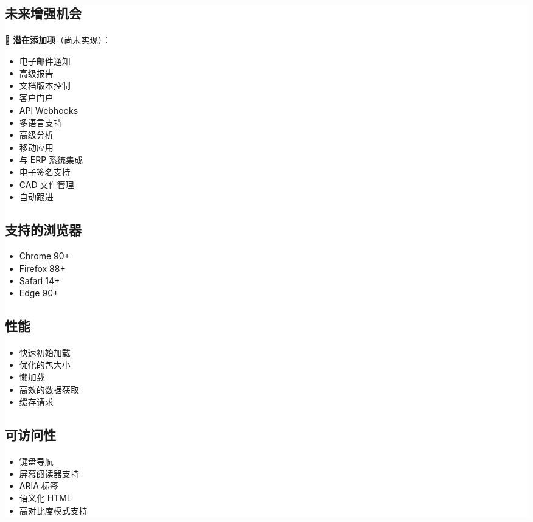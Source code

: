 ## 未来增强机会

🔄 **潜在添加项**（尚未实现）：
- 电子邮件通知
- 高级报告
- 文档版本控制
- 客户门户
- API Webhooks
- 多语言支持
- 高级分析
- 移动应用
- 与 ERP 系统集成
- 电子签名支持
- CAD 文件管理
- 自动跟进

## 支持的浏览器

- Chrome 90+
- Firefox 88+
- Safari 14+
- Edge 90+

## 性能

- 快速初始加载
- 优化的包大小
- 懒加载
- 高效的数据获取
- 缓存请求

## 可访问性

- 键盘导航
- 屏幕阅读器支持
- ARIA 标签
- 语义化 HTML
- 高对比度模式支持


